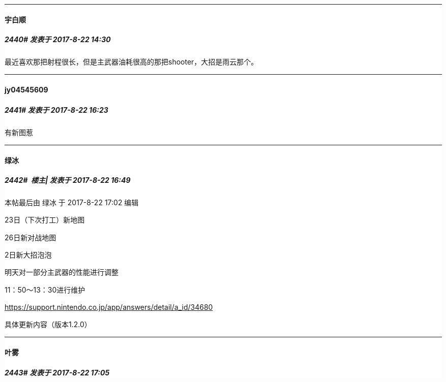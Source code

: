 



*****

####  宇白顺  
##### 2440#       发表于 2017-8-22 14:30




最近喜欢那把射程很长，但是主武器油耗很高的那把shooter，大招是雨云那个。







*****

####  jy04545609  
##### 2441#       发表于 2017-8-22 16:23




有新图惹







*****

####  绿冰  
##### 2442#         楼主| 发表于 2017-8-22 16:49



 本帖最后由 绿冰 于 2017-8-22 17:02 编辑 

23日（下次打工）新地图

26日新对战地图

2日新大招泡泡

明天对一部分主武器的性能进行调整

11：50～13：30进行维护

https://support.nintendo.co.jp/app/answers/detail/a_id/34680

具体更新内容（版本1.2.0）







*****

####  叶雾  
##### 2443#       发表于 2017-8-22 17:05
